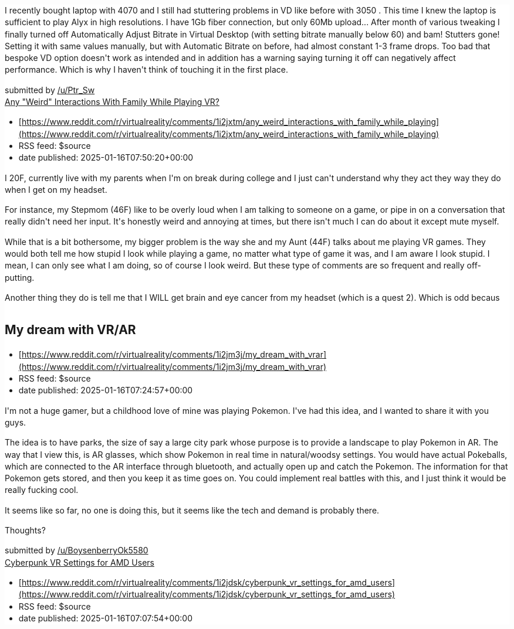<div class="md"><p>I recently bought laptop with 4070 and I still had stuttering problems in VD like before with 3050 . This time I knew the laptop is sufficient to play Alyx in high resolutions. I have 1Gb fiber connection, but only 60Mb upload... After month of various tweaking I finally turned off Automatically Adjust Bitrate in Virtual Desktop (with setting bitrate manually below 60) and bam! Stutters gone! Setting it with same values manually, but with Automatic Bitrate on before, had almost constant 1-3 frame drops. Too bad that bespoke VD option doesn&#39;t work as intended and in addition has a warning saying turning it off can negatively affect performance. Which is why I haven&#39;t think of touching it in the first place. </p> </div> &#32; submitted by &#32; <a href="https://www.reddit.com/user/Ptr_Sw"> /u/Ptr_Sw </a> <br/> <span><a href="https://www.reddit.com/r/virtualreality/comments/1i2jzmj/psa_try_turning_off_automatically_adjust_bitrate/"

## Any "Weird" Interactions With Family While Playing VR?
 - [https://www.reddit.com/r/virtualreality/comments/1i2jxtm/any_weird_interactions_with_family_while_playing](https://www.reddit.com/r/virtualreality/comments/1i2jxtm/any_weird_interactions_with_family_while_playing)
 - RSS feed: $source
 - date published: 2025-01-16T07:50:20+00:00

<div class="md"><p>I 20F, currently live with my parents when I&#39;m on break during college and I just can&#39;t understand why they act they way they do when I get on my headset. </p> <p>For instance, my Stepmom (46F) like to be overly loud when I am talking to someone on a game, or pipe in on a conversation that really didn&#39;t need her input. It&#39;s honestly weird and annoying at times, but there isn&#39;t much I can do about it except mute myself.</p> <p>While that is a bit bothersome, my bigger problem is the way she and my Aunt (44F) talks about me playing VR games. They would both tell me how stupid I look while playing a game, no matter what type of game it was, and I am aware I look stupid. I mean, I can only see what I am doing, so of course I look weird. But these type of comments are so frequent and really off-putting.</p> <p>Another thing they do is tell me that I WILL get brain and eye cancer from my headset (which is a quest 2). Which is odd becaus

## My dream with VR/AR
 - [https://www.reddit.com/r/virtualreality/comments/1i2jm3j/my_dream_with_vrar](https://www.reddit.com/r/virtualreality/comments/1i2jm3j/my_dream_with_vrar)
 - RSS feed: $source
 - date published: 2025-01-16T07:24:57+00:00

<div class="md"><p>I&#39;m not a huge gamer, but a childhood love of mine was playing Pokemon. I&#39;ve had this idea, and I wanted to share it with you guys.</p> <p>The idea is to have parks, the size of say a large city park whose purpose is to provide a landscape to play Pokemon in AR. The way that I view this, is AR glasses, which show Pokemon in real time in natural/woodsy settings. You would have actual Pokeballs, which are connected to the AR interface through bluetooth, and actually open up and catch the Pokemon. The information for that Pokemon gets stored, and then you keep it as time goes on. You could implement real battles with this, and I just think it would be really fucking cool.</p> <p>It seems like so far, no one is doing this, but it seems like the tech and demand is probably there. </p> <p>Thoughts?</p> </div> &#32; submitted by &#32; <a href="https://www.reddit.com/user/BoysenberryOk5580"> /u/BoysenberryOk5580 </a> <br/> <span><a href

## Cyberpunk VR Settings for AMD Users
 - [https://www.reddit.com/r/virtualreality/comments/1i2jdsk/cyberpunk_vr_settings_for_amd_users](https://www.reddit.com/r/virtualreality/comments/1i2jdsk/cyberpunk_vr_settings_for_amd_users)
 - RSS feed: $source
 - date published: 2025-01-16T07:07:54+00:00
